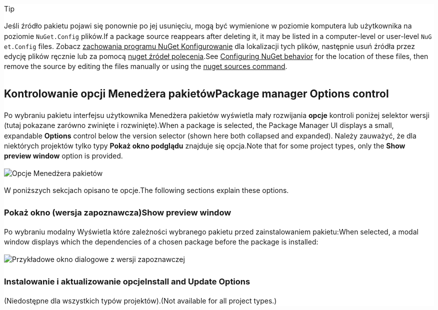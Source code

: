> [!Tip]
> <span data-ttu-id="ad87a-188">Jeśli źródło pakietu pojawi się ponownie po jej usunięciu, mogą być wymienione w poziomie komputera lub użytkownika na poziomie `NuGet.Config` plików.</span><span class="sxs-lookup"><span data-stu-id="ad87a-188">If a package source reappears after deleting it, it may be listed in a computer-level or user-level `NuGet.Config` files.</span></span> <span data-ttu-id="ad87a-189">Zobacz [zachowania programu NuGet Konfigurowanie](../consume-packages/configuring-nuget-behavior.md) dla lokalizacji tych plików, następnie usuń źródła przez edycję plików ręcznie lub za pomocą [nuget źródeł polecenia](../tools/nuget-exe-CLI-reference.md).</span><span class="sxs-lookup"><span data-stu-id="ad87a-189">See [Configuring NuGet behavior](../consume-packages/configuring-nuget-behavior.md) for the location of these files, then remove the source by editing the files manually or using the [nuget sources command](../tools/nuget-exe-CLI-reference.md).</span></span>

## <a name="package-manager-options-control"></a><span data-ttu-id="ad87a-190">Kontrolowanie opcji Menedżera pakietów</span><span class="sxs-lookup"><span data-stu-id="ad87a-190">Package manager Options control</span></span>

<span data-ttu-id="ad87a-191">Po wybraniu pakietu interfejsu użytkownika Menedżera pakietów wyświetla mały rozwijania **opcje** kontroli poniżej selektor wersji (tutaj pokazane zarówno zwinięte i rozwinięte).</span><span class="sxs-lookup"><span data-stu-id="ad87a-191">When a package is selected, the Package Manager UI displays a small, expandable **Options** control below the version selector (shown here both collapsed and expanded).</span></span> <span data-ttu-id="ad87a-192">Należy zauważyć, że dla niektórych projektów tylko typy **Pokaż okno podglądu** znajduje się opcja.</span><span class="sxs-lookup"><span data-stu-id="ad87a-192">Note that for some project types, only the **Show preview window** option is provided.</span></span>

![Opcje Menedżera pakietów](media/PackageManagerUIOptions.png)

<span data-ttu-id="ad87a-194">W poniższych sekcjach opisano te opcje.</span><span class="sxs-lookup"><span data-stu-id="ad87a-194">The following sections explain these options.</span></span>

### <a name="show-preview-window"></a><span data-ttu-id="ad87a-195">Pokaż okno (wersja zapoznawcza)</span><span class="sxs-lookup"><span data-stu-id="ad87a-195">Show preview window</span></span>

<span data-ttu-id="ad87a-196">Po wybraniu modalny Wyświetla które zależności wybranego pakietu przed zainstalowaniem pakietu:</span><span class="sxs-lookup"><span data-stu-id="ad87a-196">When selected, a modal window displays which the dependencies of a chosen package before the package is installed:</span></span>

![Przykładowe okno dialogowe z wersji zapoznawczej](media/InstallPreviewDialog.png)


<a name="install-options"></a>

### <a name="install-and-update-options"></a><span data-ttu-id="ad87a-198">Instalowanie i aktualizowanie opcje</span><span class="sxs-lookup"><span data-stu-id="ad87a-198">Install and Update Options</span></span>

<span data-ttu-id="ad87a-199">(Niedostępne dla wszystkich typów projektów).</span><span class="sxs-lookup"><span data-stu-id="ad87a-199">(Not available for all project types.)</span></span>
